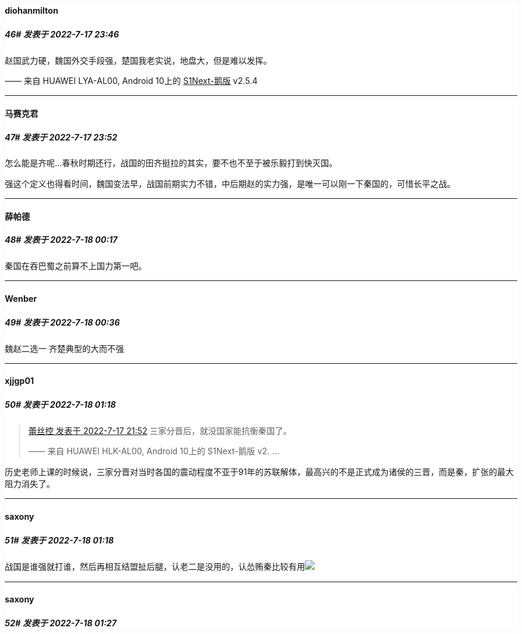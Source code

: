 ####  diohanmilton  
##### 46#       发表于 2022-7-17 23:46

赵国武力硬，魏国外交手段强，楚国我老实说，地盘大，但是难以发挥。

—— 来自 HUAWEI LYA-AL00, Android 10上的 [S1Next-鹅版](https://github.com/ykrank/S1-Next/releases) v2.5.4

*****

####  马赛克君  
##### 47#       发表于 2022-7-17 23:52

怎么能是齐呢...春秋时期还行，战国的田齐挺拉的其实，要不也不至于被乐毅打到快灭国。

强这个定义也得看时间，魏国变法早，战国前期实力不错，中后期赵的实力强，是唯一可以刚一下秦国的，可惜长平之战。

*****

####  薛帕德  
##### 48#       发表于 2022-7-18 00:17

秦国在吞巴蜀之前算不上国力第一吧。

*****

####  Wenber  
##### 49#       发表于 2022-7-18 00:36

魏赵二选一 齐楚典型的大而不强

*****

####  xjjgp01  
##### 50#       发表于 2022-7-18 01:18

<blockquote><a href="httphttps://bbs.saraba1st.com/2b/forum.php?mod=redirect&amp;goto=findpost&amp;pid=56685984&amp;ptid=2081630" target="_blank">蕾丝控 发表于 2022-7-17 21:52</a>
三家分晋后，就没国家能抗衡秦国了。

—— 来自 HUAWEI HLK-AL00, Android 10上的 S1Next-鹅版 v2. ...</blockquote>
历史老师上课的时候说，三家分晋对当时各国的震动程度不亚于91年的苏联解体，最高兴的不是正式成为诸侯的三晋，而是秦，扩张的最大阻力消失了。

*****

####  saxony  
##### 51#       发表于 2022-7-18 01:18

战国是谁强就打谁，然后再相互结盟扯后腿，认老二是没用的，认怂贿秦比较有用<img src="https://static.saraba1st.com/image/smiley/face2017/002.png" referrerpolicy="no-referrer">

*****

####  saxony  
##### 52#       发表于 2022-7-18 01:27
